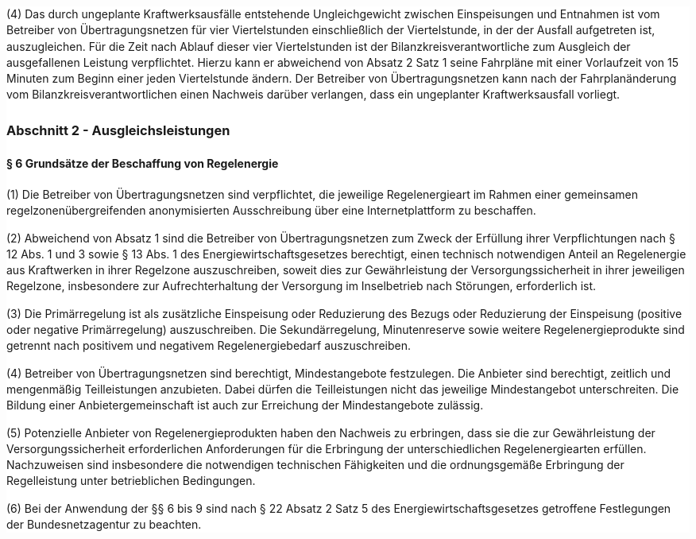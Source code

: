 (4) Das durch ungeplante Kraftwerksausfälle entstehende
Ungleichgewicht zwischen Einspeisungen und Entnahmen ist vom Betreiber
von Übertragungsnetzen für vier Viertelstunden einschließlich der
Viertelstunde, in der der Ausfall aufgetreten ist, auszugleichen. Für
die Zeit nach Ablauf dieser vier Viertelstunden ist der
Bilanzkreisverantwortliche zum Ausgleich der ausgefallenen Leistung
verpflichtet. Hierzu kann er abweichend von Absatz 2 Satz 1 seine
Fahrpläne mit einer Vorlaufzeit von 15 Minuten zum Beginn einer jeden
Viertelstunde ändern. Der Betreiber von Übertragungsnetzen kann nach
der Fahrplanänderung vom Bilanzkreisverantwortlichen einen Nachweis
darüber verlangen, dass ein ungeplanter Kraftwerksausfall vorliegt.


### Abschnitt 2 - Ausgleichsleistungen



#### § 6 Grundsätze der Beschaffung von Regelenergie

(1) Die Betreiber von Übertragungsnetzen sind verpflichtet, die
jeweilige Regelenergieart im Rahmen einer gemeinsamen
regelzonenübergreifenden anonymisierten Ausschreibung über eine
Internetplattform zu beschaffen.

(2) Abweichend von Absatz 1 sind die Betreiber von Übertragungsnetzen
zum Zweck der Erfüllung ihrer Verpflichtungen nach § 12 Abs. 1 und 3
sowie § 13 Abs. 1 des Energiewirtschaftsgesetzes berechtigt, einen
technisch notwendigen Anteil an Regelenergie aus Kraftwerken in ihrer
Regelzone auszuschreiben, soweit dies zur Gewährleistung der
Versorgungssicherheit in ihrer jeweiligen Regelzone, insbesondere zur
Aufrechterhaltung der Versorgung im Inselbetrieb nach Störungen,
erforderlich ist.

(3) Die Primärregelung ist als zusätzliche Einspeisung oder
Reduzierung des Bezugs oder Reduzierung der Einspeisung (positive oder
negative Primärregelung) auszuschreiben. Die Sekundärregelung,
Minutenreserve sowie weitere Regelenergieprodukte sind getrennt nach
positivem und negativem Regelenergiebedarf auszuschreiben.

(4) Betreiber von Übertragungsnetzen sind berechtigt, Mindestangebote
festzulegen. Die Anbieter sind berechtigt, zeitlich und mengenmäßig
Teilleistungen anzubieten. Dabei dürfen die Teilleistungen nicht das
jeweilige Mindestangebot unterschreiten. Die Bildung einer
Anbietergemeinschaft ist auch zur Erreichung der Mindestangebote
zulässig.

(5) Potenzielle Anbieter von Regelenergieprodukten haben den Nachweis
zu erbringen, dass sie die zur Gewährleistung der
Versorgungssicherheit erforderlichen Anforderungen für die Erbringung
der unterschiedlichen Regelenergiearten erfüllen. Nachzuweisen sind
insbesondere die notwendigen technischen Fähigkeiten und die
ordnungsgemäße Erbringung der Regelleistung unter betrieblichen
Bedingungen.

(6) Bei der Anwendung der §§ 6 bis 9 sind nach § 22 Absatz 2 Satz 5
des Energiewirtschaftsgesetzes getroffene Festlegungen der
Bundesnetzagentur zu beachten.
